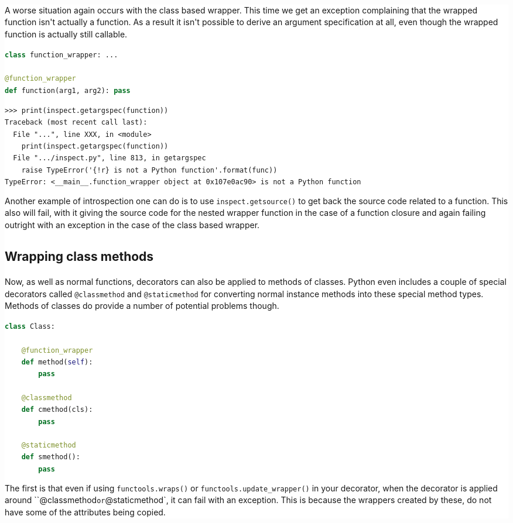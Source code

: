 A worse situation again occurs with the class based wrapper. This time we
get an exception complaining that the wrapped function isn't actually a
function. As a result it isn't possible to derive an argument specification
at all, even though the wrapped function is actually still callable.

```python
class function_wrapper: ...

@function_wrapper
def function(arg1, arg2): pass
```

```pycon
>>> print(inspect.getargspec(function))
Traceback (most recent call last):
  File "...", line XXX, in <module>
    print(inspect.getargspec(function))
  File ".../inspect.py", line 813, in getargspec
    raise TypeError('{!r} is not a Python function'.format(func))
TypeError: <__main__.function_wrapper object at 0x107e0ac90> is not a Python function
```

Another example of introspection one can do is to use
`inspect.getsource()` to get back the source code related to a function.
This also will fail, with it giving the source code for the nested wrapper
function in the case of a function closure and again failing outright with
an exception in the case of the class based wrapper.

Wrapping class methods
----------------------

Now, as well as normal functions, decorators can also be applied to methods
of classes. Python even includes a couple of special decorators called
`@classmethod` and `@staticmethod` for converting normal instance
methods into these special method types. Methods of classes do provide a
number of potential problems though.

```python
class Class:

    @function_wrapper
    def method(self):
        pass

    @classmethod
    def cmethod(cls):
        pass

    @staticmethod
    def smethod():
        pass
```

The first is that even if using `functools.wraps()` or
`functools.update_wrapper()` in your decorator, when the decorator is
applied around ``@classmethod` or `@staticmethod`, it can fail with an
exception. This is because the wrappers created by these, do not have some
of the attributes being copied.
